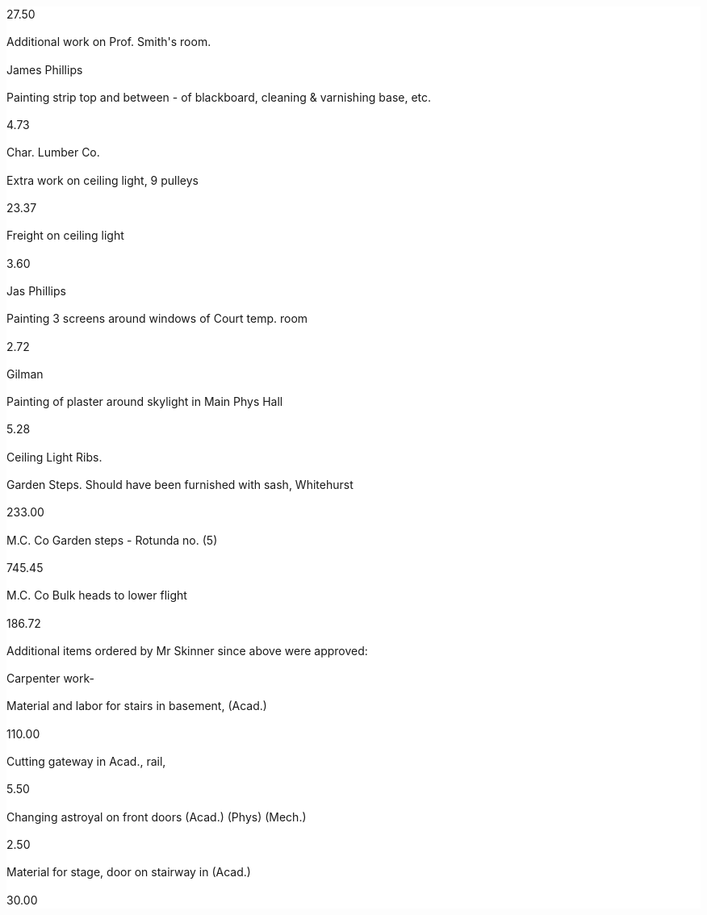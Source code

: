 27.50

Additional work on Prof. Smith's room.

James Phillips

Painting strip top and between - of blackboard, cleaning & varnishing base, etc.

4.73

Char. Lumber Co.

Extra work on ceiling light, 9 pulleys

23.37

Freight on ceiling light

3.60

Jas Phillips

Painting 3 screens around windows of Court temp. room

2.72

Gilman

Painting of plaster around skylight in Main Phys Hall

5.28

Ceiling Light Ribs.

Garden Steps. Should have been furnished with sash, Whitehurst

233.00

M.C. Co Garden steps - Rotunda no. (5)

745.45

M.C. Co Bulk heads to lower flight

186.72

Additional items ordered by Mr Skinner since above were approved:

Carpenter work-

Material and labor for stairs in basement, (Acad.)

110.00

Cutting gateway in Acad., rail,

5.50

Changing astroyal on front doors (Acad.) (Phys) (Mech.)

2.50

Material for stage, door on stairway in (Acad.)

30.00
